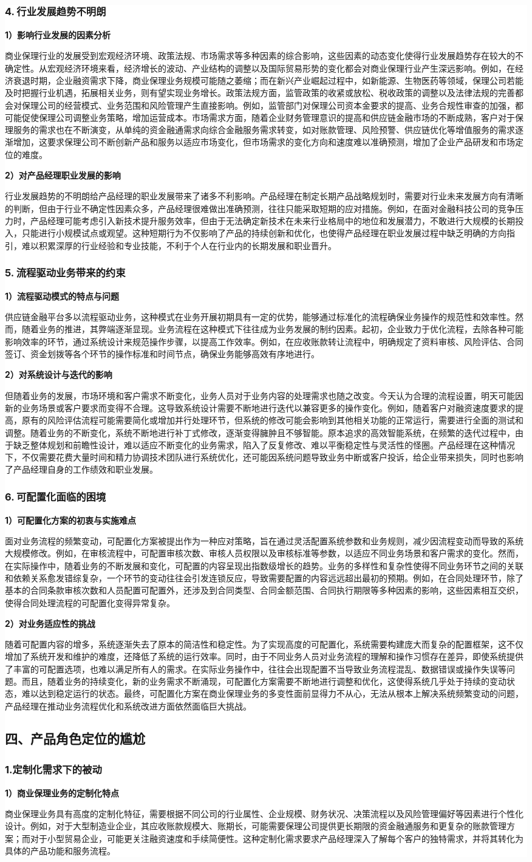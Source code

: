### 4\. 行业发展趋势不明朗

**1）影响行业发展的因素分析**

商业保理行业的发展受到宏观经济环境、政策法规、市场需求等多种因素的综合影响，这些因素的动态变化使得行业发展趋势存在较大的不确定性。从宏观经济环境来看，经济增长的波动、产业结构的调整以及国际贸易形势的变化都会对商业保理行业产生深远影响。例如，在经济衰退时期，企业融资需求下降，商业保理业务规模可能随之萎缩；而在新兴产业崛起过程中，如新能源、生物医药等领域，保理公司若能及时把握行业机遇，拓展相关业务，则有望实现业务增长。政策法规方面，监管政策的收紧或放松、税收政策的调整以及法律法规的完善都会对保理公司的经营模式、业务范围和风险管理产生直接影响。例如，监管部门对保理公司资本金要求的提高、业务合规性审查的加强，都可能促使保理公司调整业务策略，增加运营成本。市场需求方面，随着企业财务管理意识的提高和供应链金融市场的不断成熟，客户对于保理服务的需求也在不断演变，从单纯的资金融通需求向综合金融服务需求转变，如对账款管理、风险预警、供应链优化等增值服务的需求逐渐增加，这要求保理公司不断创新产品和服务以适应市场变化，但市场需求的变化方向和速度难以准确预测，增加了企业产品研发和市场定位的难度。

**2）对产品经理职业发展的影响**

行业发展趋势的不明朗给产品经理的职业发展带来了诸多不利影响。产品经理在制定长期产品战略规划时，需要对行业未来发展方向有清晰的判断，但由于行业不确定性因素众多，产品经理很难做出准确预测，往往只能采取短期的应对措施。例如，在面对金融科技公司的竞争压力时，产品经理可能考虑引入新技术提升服务效率，但由于无法确定新技术在未来行业格局中的地位和发展潜力，不敢进行大规模的长期投入，只能进行小规模试点或观望。这种短期行为不仅影响了产品的持续创新和优化，也使得产品经理在职业发展过程中缺乏明确的方向指引，难以积累深厚的行业经验和专业技能，不利于个人在行业内的长期发展和职业晋升。

### 5\. 流程驱动业务带来的约束

**1）流程驱动模式的特点与问题**

供应链金融平台多以流程驱动业务，这种模式在业务开展初期具有一定的优势，能够通过标准化的流程确保业务操作的规范性和效率性。然而，随着业务的推进，其弊端逐渐显现。业务流程在这种模式下往往成为业务发展的制约因素。起初，企业致力于优化流程，去除各种可能影响效率的环节，通过系统设计来规范操作步骤，以提高工作效率。例如，在应收账款转让流程中，明确规定了资料审核、风险评估、合同签订、资金划拨等各个环节的操作标准和时间节点，确保业务能够高效有序地进行。

**2）对系统设计与迭代的影响**

但随着业务的发展，市场环境和客户需求不断变化，业务人员对于业务内容的处理需求也随之改变。今天认为合理的流程设置，明天可能因新的业务场景或客户要求而变得不合理。这导致系统设计需要不断地进行迭代以兼容更多的操作变化。例如，随着客户对融资速度要求的提高，原有的风险评估流程可能需要简化或增加并行处理环节，但系统的修改可能会影响到其他相关功能的正常运行，需要进行全面的测试和调整。随着业务的不断变化，系统不断地进行补丁式修改，逐渐变得臃肿且不够智能。原本追求的高效智能系统，在频繁的迭代过程中，由于缺乏整体规划和前瞻性设计，难以适应不断变化的业务需求，陷入了反复修改、难以平衡稳定性与灵活性的怪圈。产品经理在这种情况下，不仅需要花费大量时间和精力协调技术团队进行系统优化，还可能因系统问题导致业务中断或客户投诉，给企业带来损失，同时也影响了产品经理自身的工作绩效和职业发展。

### 6\. 可配置化面临的困境

**1）可配置化方案的初衷与实施难点**

面对业务流程的频繁变动，可配置化方案被提出作为一种应对策略，旨在通过灵活配置系统参数和业务规则，减少因流程变动而导致的系统大规模修改。例如，在审核流程中，可配置审核次数、审核人员权限以及审核标准等参数，以适应不同业务场景和客户需求的变化。然而，在实际操作中，随着业务的不断发展和变化，可配置的内容呈现出指数级增长的趋势。业务的多样性和复杂性使得不同业务环节之间的关联和依赖关系愈发错综复杂，一个环节的变动往往会引发连锁反应，导致需要配置的内容远远超出最初的预期。例如，在合同处理环节，除了基本的合同条款审核次数和人员配置可配置外，还涉及到合同类型、合同金额范围、合同执行期限等多种因素的影响，这些因素相互交织，使得合同处理流程的可配置化变得异常复杂。

**2）对业务适应性的挑战**

随着可配置内容的增多，系统逐渐失去了原本的简洁性和稳定性。为了实现高度的可配置化，系统需要构建庞大而复杂的配置框架，这不仅增加了系统开发和维护的难度，还降低了系统的运行效率。同时，由于不同业务人员对业务流程的理解和操作习惯存在差异，即使系统提供了丰富的可配置选项，也难以满足所有人的需求。在实际业务操作中，往往会出现配置不当导致业务流程混乱、数据错误或操作失误等问题。而且，随着业务的持续变化，新的业务需求不断涌现，可配置化方案需要不断地进行调整和优化，这使得系统几乎处于持续的变动状态，难以达到稳定运行的状态。最终，可配置化方案在商业保理业务的多变性面前显得力不从心，无法从根本上解决系统频繁变动的问题，产品经理在推动业务流程优化和系统改进方面依然面临巨大挑战。

## 四、产品角色定位的尴尬

### 1.定制化需求下的被动

**1）商业保理业务的定制化特点**

商业保理业务具有高度的定制化特征，需要根据不同公司的行业属性、企业规模、财务状况、决策流程以及风险管理偏好等因素进行个性化设计。例如，对于大型制造业企业，其应收账款规模大、账期长，可能需要保理公司提供更长期限的资金融通服务和更复杂的账款管理方案；而对于小型贸易企业，可能更关注融资速度和手续简便性。这种定制化需求要求产品经理深入了解每个客户的独特需求，并将其转化为具体的产品功能和服务流程。
